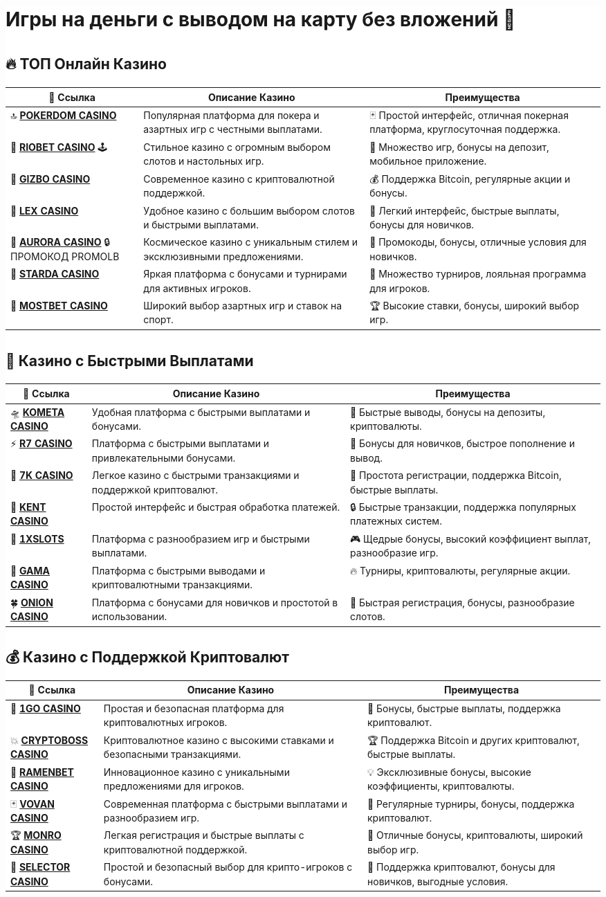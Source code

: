 # Игры на деньги с выводом на карту без вложений 💸
## 🔥 ТОП Онлайн Казино

| 🔗 Ссылка | Описание Казино | Преимущества |
| --- | --- | --- |
| 🔝 **[POKERDOM CASINO](https://brandplay.link/Bxg7SC7H)** | Популярная платформа для покера и азартных игр с честными выплатами. | 🃏 Простой интерфейс, отличная покерная платформа, круглосуточная поддержка. |
| 🌟 **[RIOBET CASINO](https://brandplay.link/dtx89f2L)** 🕹️ | Стильное казино с огромным выбором слотов и настольных игр. | 🎉 Множество игр, бонусы на депозит, мобильное приложение. |
| 💎 **[GIZBO CASINO](https://gizbo-tea02.com/c8e962e89)** | Современное казино с криптовалютной поддержкой. | 💰 Поддержка Bitcoin, регулярные акции и бонусы. |
| 🚀 **[LEX CASINO](https://brandplay.link/2HFTmBc8)** | Удобное казино с большим выбором слотов и быстрыми выплатами. | 🎯 Легкий интерфейс, быстрые выплаты, бонусы для новичков. |
| 🌌 **[AURORA CASINO](https://10trafic-stat2.com/click/668546566bcc6313411604c7/6766/15114/subaccount?promocode=PROMOLB)** 🔒 ПРОМОКОД PROMOLB | Космическое казино с уникальным стилем и эксклюзивными предложениями. | 🚀 Промокоды, бонусы, отличные условия для новичков. |
| 🌠 **[STARDA CASINO](https://brandplay.link/cpFQbWKn)** | Яркая платформа с бонусами и турнирами для активных игроков. | 🎉 Множество турниров, лояльная программа для игроков. |
| 🏅 **[MOSTBET CASINO](https://ktbtis024ifqfn0mst.com/beQs)** | Широкий выбор азартных игр и ставок на спорт. | 🏆 Высокие ставки, бонусы, широкий выбор игр. |

## 🚀 Казино с Быстрыми Выплатами

| 🔗 Ссылка | Описание Казино | Преимущества |
| --- | --- | --- |
| 🛸 **[KOMETA CASINO](https://brandplay.link/tLG15CCb)** | Удобная платформа с быстрыми выплатами и бонусами. | 🌠 Быстрые выводы, бонусы на депозиты, криптовалюты. |
| ⚡ **[R7 CASINO](https://brandplay.link/zPmNmTWG)** | Платформа с быстрыми выплатами и привлекательными бонусами. | 🎰 Бонусы для новичков, быстрое пополнение и вывод. |
| 💸 **[7K CASINO](https://brandplay.link/dd46bNgD)** | Легкое казино с быстрыми транзакциями и поддержкой криптовалют. | 🎯 Простота регистрации, поддержка Bitcoin, быстрые выплаты. |
| 💎 **[KENT CASINO](https://brandplay.link/tj7BwCb4)** | Простой интерфейс и быстрая обработка платежей. | 🔒 Быстрые транзакции, поддержка популярных платежных систем. |
| 🌟 **[1XSLOTS](https://brandplay.link/R4xfxqdm)** | Платформа с разнообразием игр и быстрыми выплатами. | 🎮 Щедрые бонусы, высокий коэффициент выплат, разнообразие игр. |
| 🏅 **[GAMA CASINO](https://brandplay.link/zrZpLFTP)** | Платформа с быстрыми выводами и криптовалютными транзакциями. | 🔥 Турниры, криптовалюты, регулярные акции. |
| 🍀 **[ONION CASINO](https://obclk001-2d.top/click?offer_id=986&partner_id=10542&landing_id=1798&utm_medium=affiliate&sub_1=oncasino3)** | Платформа с бонусами для новичков и простотой в использовании. | 💎 Быстрая регистрация, бонусы, разнообразие слотов. |

## 💰 Казино с Поддержкой Криптовалют

| 🔗 Ссылка | Описание Казино | Преимущества |
| --- | --- | --- |
| 🚀 **[1GO CASINO](https://1go-ircp01.com/ce015f410)** | Простая и безопасная платформа для криптовалютных игроков. | 🎯 Бонусы, быстрые выплаты, поддержка криптовалют. |
| 💥 **[CRYPTOBOSS CASINO](https://cryptobossc.online/d847bcfa9)** | Криптовалютное казино с высокими ставками и безопасными транзакциями. | 🏆 Поддержка Bitcoin и других криптовалют, быстрые выплаты. |
| 🍜 **[RAMENBET CASINO](https://get.saltyram.com/ru/registration?apkpop=0&partner=p24970p3296034p5526)** | Инновационное казино с уникальными предложениями для игроков. | 💡 Эксклюзивные бонусы, высокие коэффициенты, криптовалюты. |
| 🃏 **[VOVAN CASINO](https://vovan.site/d098ab058)** | Современная платформа с быстрыми выплатами и разнообразием игр. | 🎰 Регулярные турниры, бонусы, поддержка криптовалют. |
| 🏆 **[MONRO CASINO](https://mnr-ircp01.com/c3ce72a2c)** | Легкая регистрация и быстрые выплаты с криптовалютной поддержкой. | 💎 Отличные бонусы, криптовалюты, широкий выбор игр. |
| 🎯 **[SELECTOR CASINO](https://gosel.kim/SELVK)** | Простой и безопасный выбор для крипто-игроков с бонусами. | 🚀 Поддержка криптовалют, бонусы для новичков, выгодные условия. |
